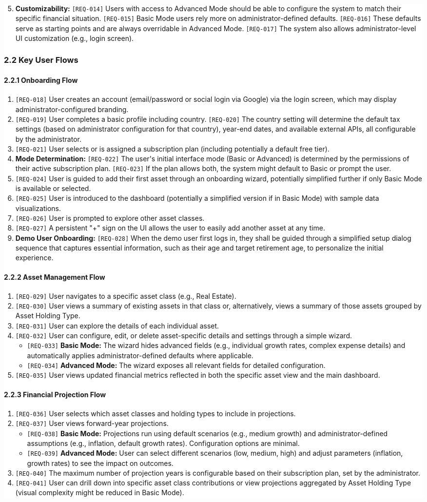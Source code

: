 5. **Customizability:** `[REQ-014]` Users with access to Advanced Mode should be able to configure the system to match their specific financial situation. `[REQ-015]` Basic Mode users rely more on administrator-defined defaults. `[REQ-016]` These defaults serve as starting points and are always overridable in Advanced Mode. `[REQ-017]` The system also allows administrator-level UI customization (e.g., login screen).

### 2.2 Key User Flows

#### 2.2.1 Onboarding Flow

1. `[REQ-018]` User creates an account (email/password or social login via Google) via the login screen, which may display administrator-configured branding.  
2. `[REQ-019]` User completes a basic profile including country. `[REQ-020]` The country setting will determine the default tax settings (based on administrator configuration for that country), year-end dates, and available external APIs, all configurable by the administrator.  
3. `[REQ-021]` User selects or is assigned a subscription plan (including potentially a default free tier).  
4. **Mode Determination:** `[REQ-022]` The user's initial interface mode (Basic or Advanced) is determined by the permissions of their active subscription plan. `[REQ-023]` If the plan allows both, the system might default to Basic or prompt the user.  
5. `[REQ-024]` User is guided to add their first asset through an onboarding wizard, potentially simplified further if only Basic Mode is available or selected.  
6. `[REQ-025]` User is introduced to the dashboard (potentially a simplified version if in Basic Mode) with sample data visualizations.  
7. `[REQ-026]` User is prompted to explore other asset classes.  
8. `[REQ-027]` A persistent "+" sign on the UI allows the user to easily add another asset at any time.  
9. **Demo User Onboarding:** `[REQ-028]` When the demo user first logs in, they shall be guided through a simplified setup dialog sequence that captures essential information, such as their age and target retirement age, to personalize the initial experience.

#### 2.2.2 Asset Management Flow

1. `[REQ-029]` User navigates to a specific asset class (e.g., Real Estate).  
2. `[REQ-030]` User views a summary of existing assets in that class or, alternatively, views a summary of those assets grouped by Asset Holding Type.  
3. `[REQ-031]` User can explore the details of each individual asset.  
4. `[REQ-032]` User can configure, edit, or delete asset-specific details and settings through a simple wizard.  
   * `[REQ-033]` **Basic Mode:** The wizard hides advanced fields (e.g., individual growth rates, complex expense details) and automatically applies administrator-defined defaults where applicable.  
   * `[REQ-034]` **Advanced Mode:** The wizard exposes all relevant fields for detailed configuration.  
5. `[REQ-035]` User views updated financial metrics reflected in both the specific asset view and the main dashboard.

#### 2.2.3 Financial Projection Flow

1. `[REQ-036]` User selects which asset classes and holding types to include in projections.  
2. `[REQ-037]` User views forward-year projections.  
   * `[REQ-038]` **Basic Mode:** Projections run using default scenarios (e.g., medium growth) and administrator-defined assumptions (e.g., inflation, default growth rates). Configuration options are minimal.  
   * `[REQ-039]` **Advanced Mode:** User can select different scenarios (low, medium, high) and adjust parameters (inflation, growth rates) to see the impact on outcomes.  
3. `[REQ-040]` The maximum number of projection years is configurable based on their subscription plan, set by the administrator.  
4. `[REQ-041]` User can drill down into specific asset class contributions or view projections aggregated by Asset Holding Type (visual complexity might be reduced in Basic Mode).
